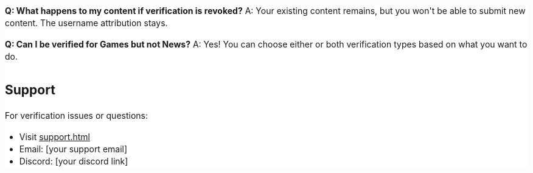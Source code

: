 **Q: What happens to my content if verification is revoked?**
A: Your existing content remains, but you won't be able to submit new content. The username attribution stays.

**Q: Can I be verified for Games but not News?**
A: Yes! You can choose either or both verification types based on what you want to do.

## Support

For verification issues or questions:
- Visit [support.html](support.html)
- Email: [your support email]
- Discord: [your discord link]
